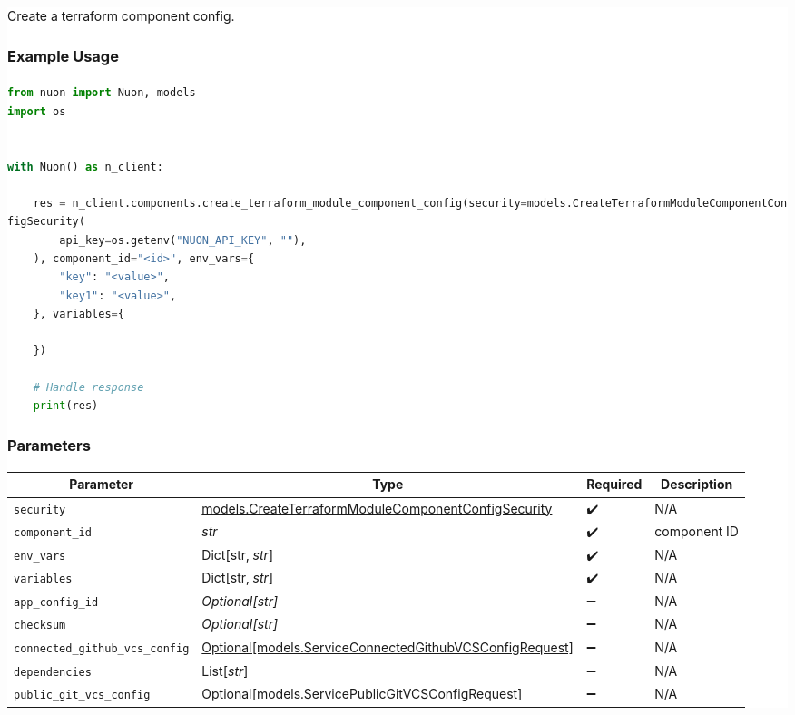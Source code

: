 Create a terraform component config.


### Example Usage


```python
from nuon import Nuon, models
import os


with Nuon() as n_client:

    res = n_client.components.create_terraform_module_component_config(security=models.CreateTerraformModuleComponentConfigSecurity(
        api_key=os.getenv("NUON_API_KEY", ""),
    ), component_id="<id>", env_vars={
        "key": "<value>",
        "key1": "<value>",
    }, variables={

    })

    # Handle response
    print(res)

```

### Parameters

| Parameter                                                                                                           | Type                                                                                                                | Required                                                                                                            | Description                                                                                                         |
| ------------------------------------------------------------------------------------------------------------------- | ------------------------------------------------------------------------------------------------------------------- | ------------------------------------------------------------------------------------------------------------------- | ------------------------------------------------------------------------------------------------------------------- |
| `security`                                                                                                          | [models.CreateTerraformModuleComponentConfigSecurity](../../models/createterraformmodulecomponentconfigsecurity.md) | :heavy_check_mark:                                                                                                  | N/A                                                                                                                 |
| `component_id`                                                                                                      | *str*                                                                                                               | :heavy_check_mark:                                                                                                  | component ID                                                                                                        |
| `env_vars`                                                                                                          | Dict[str, *str*]                                                                                                    | :heavy_check_mark:                                                                                                  | N/A                                                                                                                 |
| `variables`                                                                                                         | Dict[str, *str*]                                                                                                    | :heavy_check_mark:                                                                                                  | N/A                                                                                                                 |
| `app_config_id`                                                                                                     | *Optional[str]*                                                                                                     | :heavy_minus_sign:                                                                                                  | N/A                                                                                                                 |
| `checksum`                                                                                                          | *Optional[str]*                                                                                                     | :heavy_minus_sign:                                                                                                  | N/A                                                                                                                 |
| `connected_github_vcs_config`                                                                                       | [Optional[models.ServiceConnectedGithubVCSConfigRequest]](../../models/serviceconnectedgithubvcsconfigrequest.md)   | :heavy_minus_sign:                                                                                                  | N/A                                                                                                                 |
| `dependencies`                                                                                                      | List[*str*]                                                                                                         | :heavy_minus_sign:                                                                                                  | N/A                                                                                                                 |
| `public_git_vcs_config`                                                                                             | [Optional[models.ServicePublicGitVCSConfigRequest]](../../models/servicepublicgitvcsconfigrequest.md)               | :heavy_minus_sign:                                                                                                  | N/A                                                                                                                 |